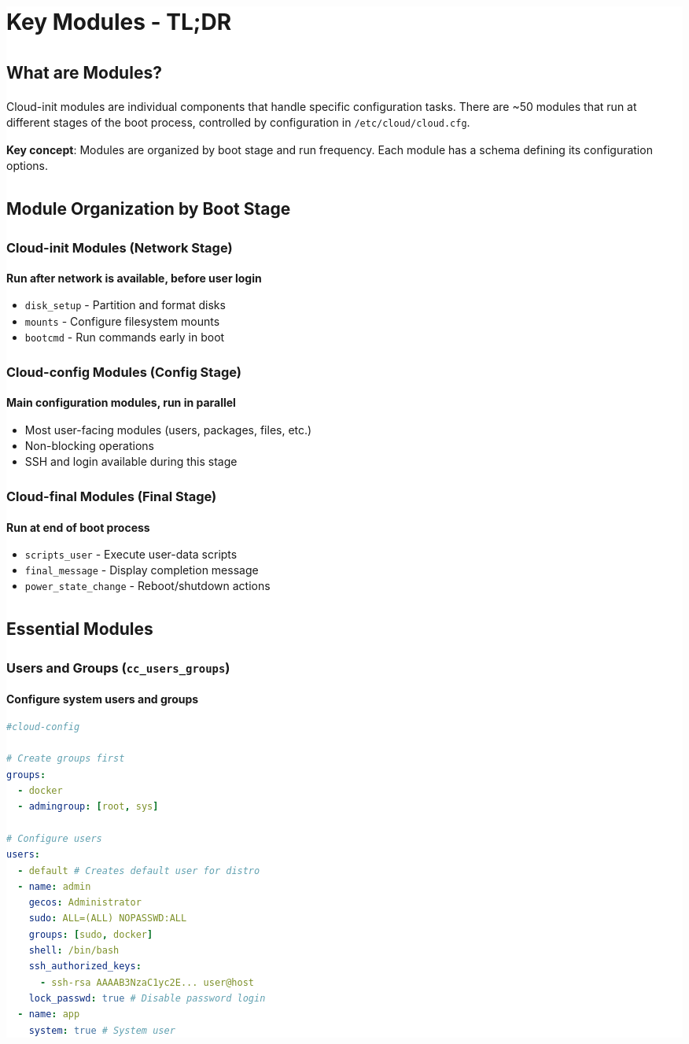 # Key Modules - TL;DR

## What are Modules?

Cloud-init modules are individual components that handle specific configuration tasks. There are ~50 modules that run at different stages of the boot process, controlled by configuration in `/etc/cloud/cloud.cfg`.

**Key concept**: Modules are organized by boot stage and run frequency. Each module has a schema defining its configuration options.

## Module Organization by Boot Stage

### Cloud-init Modules (Network Stage)

**Run after network is available, before user login**

- `disk_setup` - Partition and format disks
- `mounts` - Configure filesystem mounts
- `bootcmd` - Run commands early in boot

### Cloud-config Modules (Config Stage)

**Main configuration modules, run in parallel**

- Most user-facing modules (users, packages, files, etc.)
- Non-blocking operations
- SSH and login available during this stage

### Cloud-final Modules (Final Stage)

**Run at end of boot process**

- `scripts_user` - Execute user-data scripts
- `final_message` - Display completion message
- `power_state_change` - Reboot/shutdown actions

## Essential Modules

### Users and Groups (`cc_users_groups`)

**Configure system users and groups**

```yaml
#cloud-config

# Create groups first
groups:
  - docker
  - admingroup: [root, sys]

# Configure users
users:
  - default # Creates default user for distro
  - name: admin
    gecos: Administrator
    sudo: ALL=(ALL) NOPASSWD:ALL
    groups: [sudo, docker]
    shell: /bin/bash
    ssh_authorized_keys:
      - ssh-rsa AAAAB3NzaC1yc2E... user@host
    lock_passwd: true # Disable password login
  - name: app
    system: true # System user
```